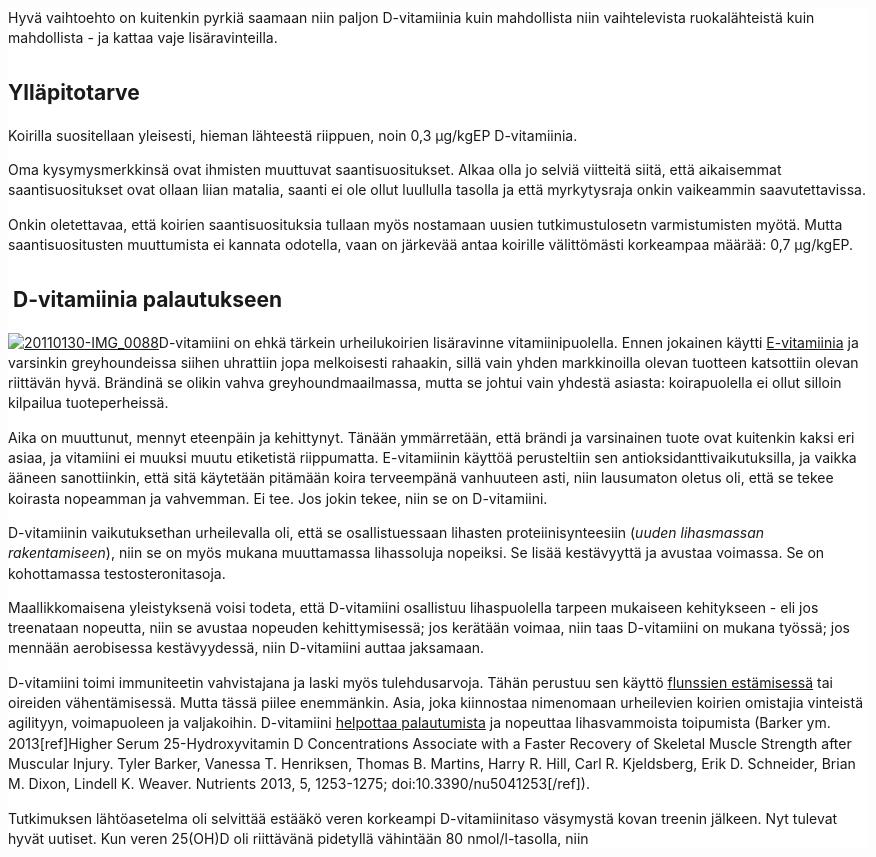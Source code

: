 Hyvä vaihtoehto on kuitenkin pyrkiä saamaan niin paljon D-vitamiinia kuin mahdollista niin vaihtelevista ruokalähteistä kuin mahdollista - ja kattaa vaje lisäravinteilla.

## Ylläpitotarve

Koirilla suositellaan yleisesti, hieman lähteestä riippuen, noin 0,3 µg/kgEP D-vitamiinia.

Oma kysymysmerkkinsä ovat ihmisten muuttuvat saantisuositukset. Alkaa olla jo selviä viitteitä siitä, että aikaisemmat saantisuositukset ovat ollaan liian matalia, saanti ei ole ollut luullulla tasolla ja että myrkytysraja onkin vaikeammin saavutettavissa.

Onkin oletettavaa, että koirien saantisuosituksia tullaan myös nostamaan uusien tutkimustulosetn varmistumisten myötä. Mutta saantisuositusten muuttumista ei kannata odotella, vaan on järkevää antaa koirille välittömästi korkeampaa määrää: 0,7 µg/kgEP.

##  D-vitamiinia palautukseen

[![20110130-IMG_0088](images/20110130-IMG_0088.jpg)](https://www.katiska.eu/wp-content/uploads/2013/04/20110130-IMG_0088.jpg)D-vitamiini on ehkä tärkein urheilukoirien lisäravinne vitamiinipuolella. Ennen jokainen käytti [E-vitamiinia](https://www.katiska.eu/tieto/e-vitamiini/koira-e-vitamiini/ "E-vitamiini") ja varsinkin greyhoundeissa siihen uhrattiin jopa melkoisesti rahaakin, sillä vain yhden markkinoilla olevan tuotteen katsottiin olevan riittävän hyvä. Brändinä se olikin vahva greyhoundmaailmassa, mutta se johtui vain yhdestä asiasta: koirapuolella ei ollut silloin kilpailua tuoteperheissä.

Aika on muuttunut, mennyt eteenpäin ja kehittynyt. Tänään ymmärretään, että brändi ja varsinainen tuote ovat kuitenkin kaksi eri asiaa, ja vitamiini ei muuksi muutu etiketistä riippumatta. E-vitamiinin käyttöä perusteltiin sen antioksidanttivaikutuksilla, ja vaikka ääneen sanottiinkin, että sitä käytetään pitämään koira terveempänä vanhuuteen asti, niin lausumaton oletus oli, että se tekee koirasta nopeamman ja vahvemman. Ei tee. Jos jokin tekee, niin se on D-vitamiini.

D-vitamiinin vaikutuksethan urheilevalla oli, että se osallistuessaan lihasten proteiinisynteesiin (_uuden lihasmassan rakentamiseen_), niin se on myös mukana muuttamassa lihassoluja nopeiksi. Se lisää kestävyyttä ja avustaa voimassa. Se on kohottamassa testosteronitasoja.

Maallikkomaisena yleistyksenä voisi todeta, että D-vitamiini osallistuu lihaspuolella tarpeen mukaiseen kehitykseen - eli jos treenataan nopeutta, niin se avustaa nopeuden kehittymisessä; jos kerätään voimaa, niin taas D-vitamiini on mukana työssä; jos mennään aerobisessa kestävyydessä, niin D-vitamiini auttaa jaksamaan.

D-vitamiini toimi immuniteetin vahvistajana ja laski myös tulehdusarvoja. Tähän perustuu sen käyttö [flunssien estämisessä](https://www.katiska.eu/tieto/koiran-terveys-yleinen/kennelyska/ "Kennelyskä") tai oireiden vähentämisessä. Mutta tässä piilee enemmänkin. Asia, joka kiinnostaa nimenomaan urheilevien koirien omistajia vinteistä agilityyn, voimapuoleen ja valjakoihin. D-vitamiini [helpottaa palautumista](https://www.katiska.eu/e-julkaisut/etaluennot/luento-urheilukoiran-palauttaminen/ "Luento: Urheilukoiran palauttaminen") ja nopeuttaa lihasvammoista toipumista (Barker ym. 2013\[ref\]Higher Serum 25-Hydroxyvitamin D Concentrations Associate with a Faster Recovery of Skeletal Muscle Strength after Muscular Injury. Tyler Barker, Vanessa T. Henriksen, Thomas B. Martins, Harry R. Hill, Carl R. Kjeldsberg, Erik D. Schneider, Brian M. Dixon, Lindell K. Weaver. Nutrients 2013, 5, 1253-1275; doi:10.3390/nu5041253\[/ref\]).

Tutkimuksen lähtöasetelma oli selvittää estääkö veren korkeampi D-vitamiinitaso väsymystä kovan treenin jälkeen. Nyt tulevat hyvät uutiset. Kun veren 25(OH)D oli riittävänä pidetyllä vähintään 80 nmol/l-tasolla, niin

